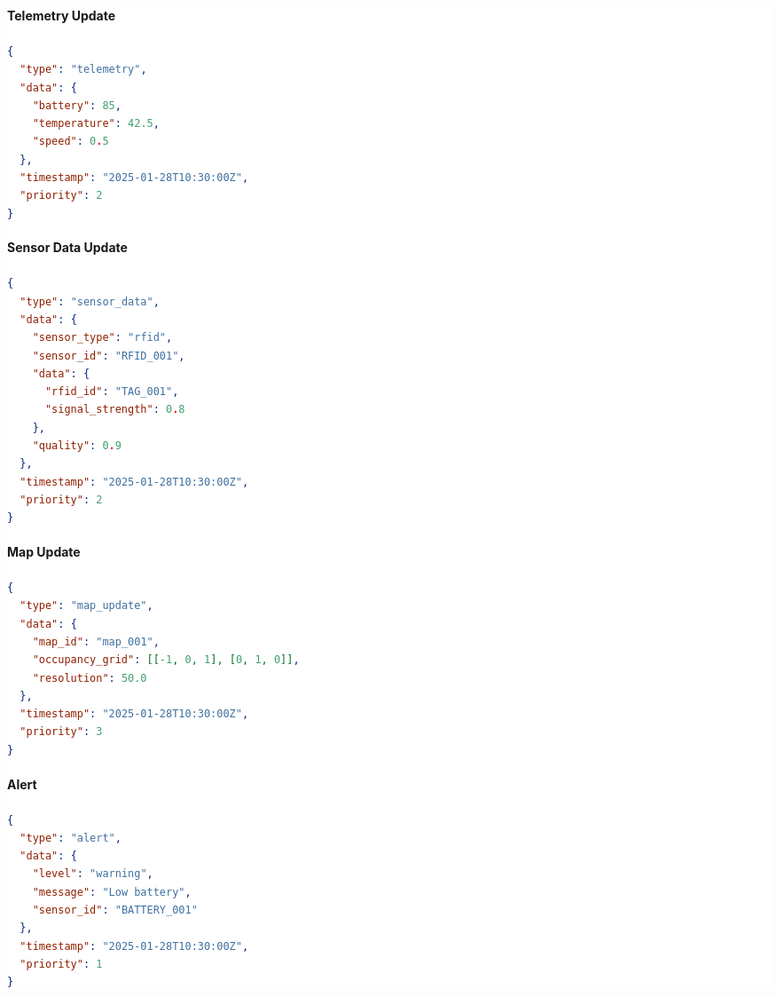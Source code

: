 #### **Telemetry Update**
```json
{
  "type": "telemetry",
  "data": {
    "battery": 85,
    "temperature": 42.5,
    "speed": 0.5
  },
  "timestamp": "2025-01-28T10:30:00Z",
  "priority": 2
}
```

#### **Sensor Data Update**
```json
{
  "type": "sensor_data",
  "data": {
    "sensor_type": "rfid",
    "sensor_id": "RFID_001",
    "data": {
      "rfid_id": "TAG_001",
      "signal_strength": 0.8
    },
    "quality": 0.9
  },
  "timestamp": "2025-01-28T10:30:00Z",
  "priority": 2
}
```

#### **Map Update**
```json
{
  "type": "map_update",
  "data": {
    "map_id": "map_001",
    "occupancy_grid": [[-1, 0, 1], [0, 1, 0]],
    "resolution": 50.0
  },
  "timestamp": "2025-01-28T10:30:00Z",
  "priority": 3
}
```

#### **Alert**
```json
{
  "type": "alert",
  "data": {
    "level": "warning",
    "message": "Low battery",
    "sensor_id": "BATTERY_001"
  },
  "timestamp": "2025-01-28T10:30:00Z",
  "priority": 1
}
```
